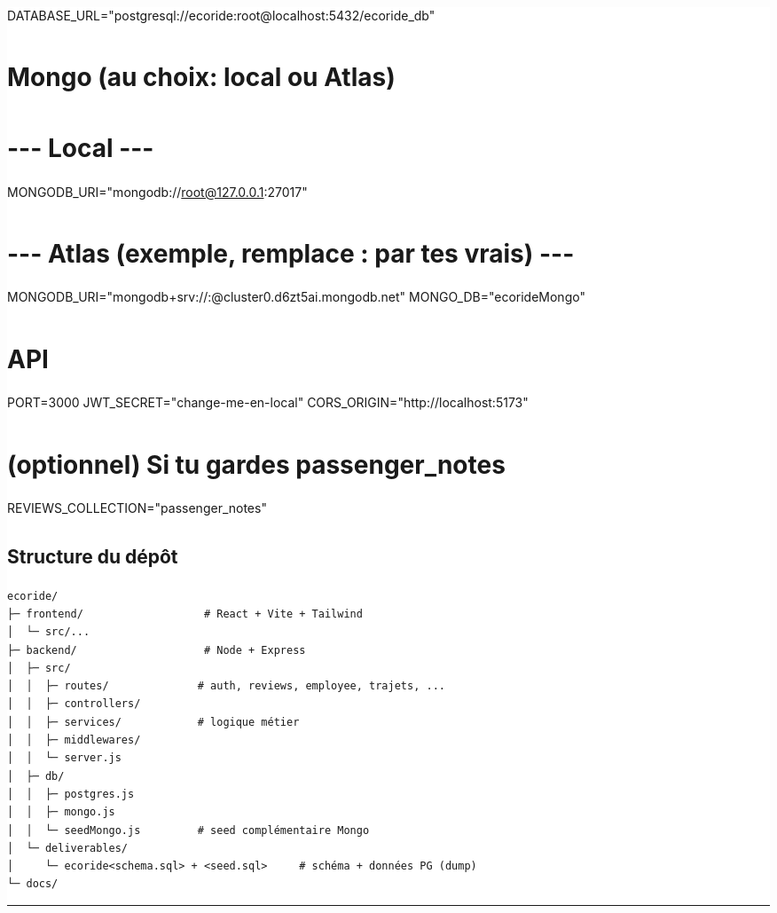 DATABASE_URL="postgresql://ecoride:root@localhost:5432/ecoride_db"

# Mongo (au choix: local ou Atlas)

# --- Local ---

MONGODB_URI="mongodb://root@127.0.0.1:27017"

# --- Atlas (exemple, remplace <user>:<pass> par tes vrais) ---

MONGODB_URI="mongodb+srv://<user>:<pass>@cluster0.d6zt5ai.mongodb.net"
MONGO_DB="ecorideMongo"

# API

PORT=3000
JWT_SECRET="change-me-en-local"
CORS_ORIGIN="http://localhost:5173"

# (optionnel) Si tu gardes passenger_notes

REVIEWS_COLLECTION="passenger_notes"

## Structure du dépôt

```
ecoride/
├─ frontend/                   # React + Vite + Tailwind
│  └─ src/...
├─ backend/                    # Node + Express
│  ├─ src/
│  │  ├─ routes/              # auth, reviews, employee, trajets, ...
│  │  ├─ controllers/
│  │  ├─ services/            # logique métier
│  │  ├─ middlewares/
│  │  └─ server.js
│  ├─ db/
│  │  ├─ postgres.js
│  │  ├─ mongo.js
│  │  └─ seedMongo.js         # seed complémentaire Mongo
│  └─ deliverables/
│     └─ ecoride<schema.sql> + <seed.sql>     # schéma + données PG (dump)
└─ docs/
```

---
